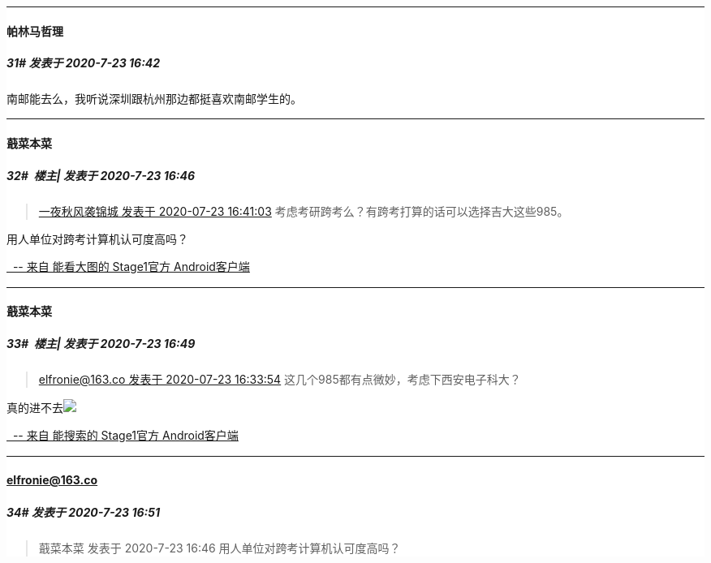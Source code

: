 



-----

####  帕林马哲理  
##### 31#       发表于 2020-7-23 16:42




南邮能去么，我听说深圳跟杭州那边都挺喜欢南邮学生的。







-----

####  蕺菜本菜  
##### 32#         楼主| 发表于 2020-7-23 16:46



<blockquote><a href="httphttps://bbs.saraba1st.com/2b/forum.php?mod=redirect&amp;goto=findpost&amp;pid=48195034&amp;ptid=1950883" target="_blank">一夜秋风袭锦城 发表于 2020-07-23 16:41:03</a>
考虑考研跨考么？有跨考打算的话可以选择吉大这些985。</blockquote>用人单位对跨考计算机认可度高吗？

[  -- 来自 能看大图的 Stage1官方 Android客户端](https://www.coolapk.com/apk/140634)







-----

####  蕺菜本菜  
##### 33#         楼主| 发表于 2020-7-23 16:49



<blockquote><a href="httphttps://bbs.saraba1st.com/2b/forum.php?mod=redirect&amp;goto=findpost&amp;pid=48194967&amp;ptid=1950883" target="_blank">elfronie@163.co 发表于 2020-07-23 16:33:54</a>
这几个985都有点微妙，考虑下西安电子科大？</blockquote>真的进不去<img src="https://static.saraba1st.com/image/smiley/face2017/069.png" referrerpolicy="no-referrer">

[  -- 来自 能搜索的 Stage1官方 Android客户端](https://www.coolapk.com/apk/140634)







-----

####  elfronie@163.co  
##### 34#       发表于 2020-7-23 16:51



<blockquote>蕺菜本菜 发表于 2020-7-23 16:46
用人单位对跨考计算机认可度高吗？
